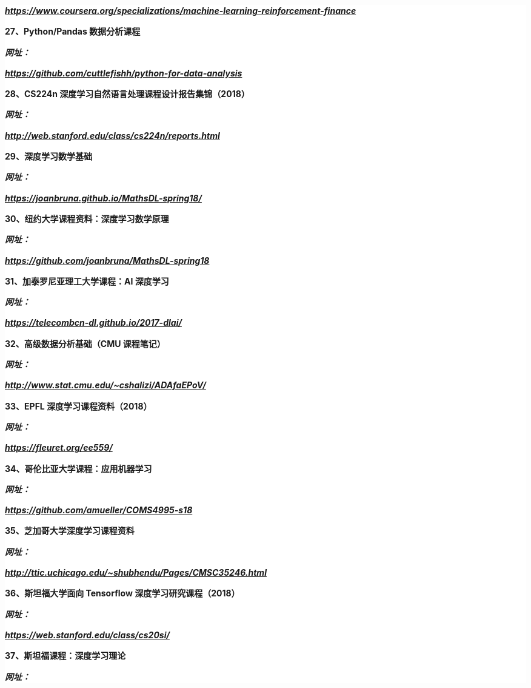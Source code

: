 ***https://www.coursera.org/specializations/machine-learning-reinforcement-finance***

**27、Python/Pandas 数据分析课程**

***************网址：***************

***https://github.com/cuttlefishh/python-for-data-analysis***

**28、CS224n 深度学习自然语言处理课程设计报告集锦（2018）**

***************网址：***************

***http://web.stanford.edu/class/cs224n/reports.html***

**29、深度学习数学基础**

***************网址：***************

***https://joanbruna.github.io/MathsDL-spring18/***

**30、纽约大学课程资料：深度学习数学原理**

***************网址：***************

***https://github.com/joanbruna/MathsDL-spring18***

**31、加泰罗尼亚理工大学课程：AI 深度学习**

***************网址：***************

***https://telecombcn-dl.github.io/2017-dlai/***

**32、高级数据分析基础（CMU 课程笔记）**

***************网址：***************

***http://www.stat.cmu.edu/~cshalizi/ADAfaEPoV/***

**33、EPFL 深度学习课程资料（2018）**

***************网址：***************

***https://fleuret.org/ee559/***

**34、哥伦比亚大学课程：应用机器学习**

***************网址：***************

***https://github.com/amueller/COMS4995-s18***

**35、芝加哥大学深度学习课程资料**

*****************网址：*****************

***http://ttic.uchicago.edu/~shubhendu/Pages/CMSC35246.html***

**36、斯坦福大学面向 Tensorflow 深度学习研究课程（2018）**

*****************网址：*****************

***https://web.stanford.edu/class/cs20si/***

**37、斯坦福课程：深度学习理论**

*****************网址：*****************

